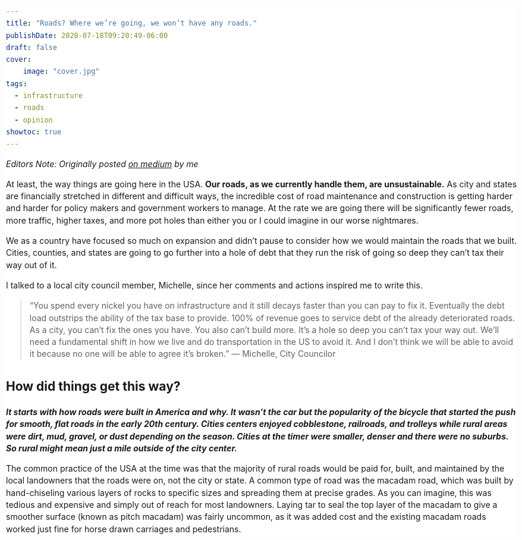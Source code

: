 ```yaml
---
title: "Roads? Where we’re going, we won’t have any roads."
publishDate: 2020-07-18T09:20:49-06:00
draft: false
cover:
    image: "cover.jpg"
tags:
  - infrastructure
  - roads
  - opinion
showtoc: true
---
```


*Editors Note: Originally posted [on medium](https://medium.com/@matthewfcarlson/roads-where-were-going-we-won-t-have-any-roads-dd9e5a27c30d) by me*

At least, the way things are going here in the USA. __Our roads, as we currently handle them, are unsustainable.__ As city and states are financially stretched in different and difficult ways, the incredible cost of road maintenance and construction is getting harder and harder for policy makers and government workers to manage. At the rate we are going there will be significantly fewer roads, more traffic, higher taxes, and more pot holes than either you or I could imagine in our worse nightmares.

We as a country have focused so much on expansion and didn’t pause to consider how we would maintain the roads that we built. Cities, counties, and states are going to go further into a hole of debt that they run the risk of going so deep they can’t tax their way out of it.

I talked to a local city council member, Michelle, since her comments and actions inspired me to write this.

> “You spend every nickel you have on infrastructure and it still decays faster than you can pay to fix it. Eventually the debt load outstrips the ability of the tax base to provide. 100% of revenue goes to service debt of the already deteriorated roads. As a city, you can’t fix the ones you have. You also can’t build more. It’s a hole so deep you can’t tax your way out. We’ll need a fundamental shift in how we live and do transportation in the US to avoid it. And I don’t think we will be able to avoid it because no one will be able to agree it’s broken.” — Michelle, City Councilor

## How did things get this way?
***It starts with how roads were built in America and why. It wasn’t the car but the popularity of the bicycle that started the push for smooth, flat roads in the early 20th century. Cities centers enjoyed cobblestone, railroads, and trolleys while rural areas were dirt, mud, gravel, or dust depending on the season. Cities at the timer were smaller, denser and there were no suburbs. So rural might mean just a mile outside of the city center.***

The common practice of the USA at the time was that the majority of rural roads would be paid for, built, and maintained by the local landowners that the roads were on, not the city or state. A common type of road was the macadam road, which was built by hand-chiseling various layers of rocks to specific sizes and spreading them at precise grades. As you can imagine, this was tedious and expensive and simply out of reach for most landowners. Laying tar to seal the top layer of the macadam to give a smoother surface (known as pitch macadam) was fairly uncommon, as it was added cost and the existing macadam roads worked just fine for horse drawn carriages and pedestrians.
